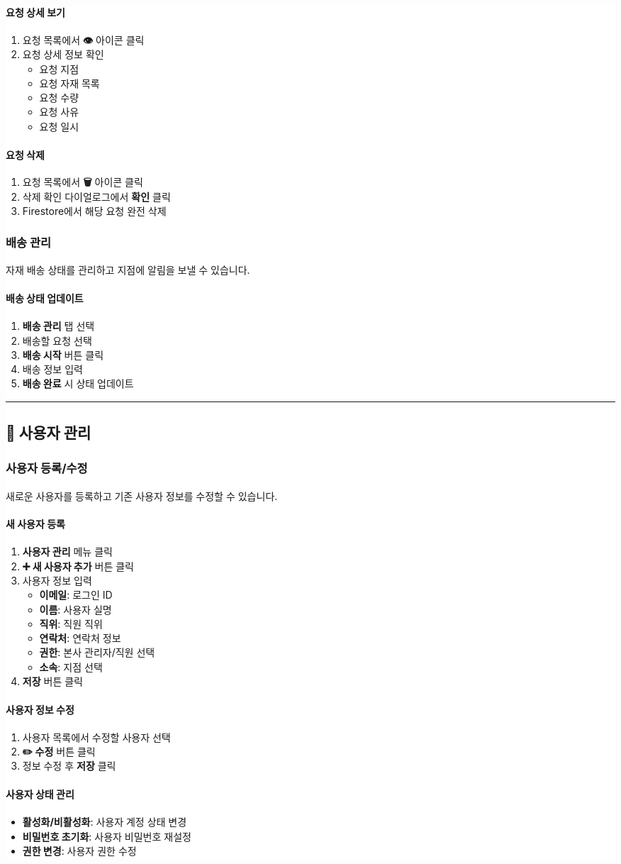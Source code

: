 #### 요청 상세 보기
1. 요청 목록에서 **👁️** 아이콘 클릭
2. 요청 상세 정보 확인
   - 요청 지점
   - 요청 자재 목록
   - 요청 수량
   - 요청 사유
   - 요청 일시

#### 요청 삭제
1. 요청 목록에서 **🗑️** 아이콘 클릭
2. 삭제 확인 다이얼로그에서 **확인** 클릭
3. Firestore에서 해당 요청 완전 삭제

### 배송 관리
자재 배송 상태를 관리하고 지점에 알림을 보낼 수 있습니다.

#### 배송 상태 업데이트
1. **배송 관리** 탭 선택
2. 배송할 요청 선택
3. **배송 시작** 버튼 클릭
4. 배송 정보 입력
5. **배송 완료** 시 상태 업데이트

---

## 👥 사용자 관리

### 사용자 등록/수정
새로운 사용자를 등록하고 기존 사용자 정보를 수정할 수 있습니다.

#### 새 사용자 등록
1. **사용자 관리** 메뉴 클릭
2. **➕ 새 사용자 추가** 버튼 클릭
3. 사용자 정보 입력
   - **이메일**: 로그인 ID
   - **이름**: 사용자 실명
   - **직위**: 직원 직위
   - **연락처**: 연락처 정보
   - **권한**: 본사 관리자/직원 선택
   - **소속**: 지점 선택
4. **저장** 버튼 클릭

#### 사용자 정보 수정
1. 사용자 목록에서 수정할 사용자 선택
2. **✏️ 수정** 버튼 클릭
3. 정보 수정 후 **저장** 클릭

#### 사용자 상태 관리
- **활성화/비활성화**: 사용자 계정 상태 변경
- **비밀번호 초기화**: 사용자 비밀번호 재설정
- **권한 변경**: 사용자 권한 수정
